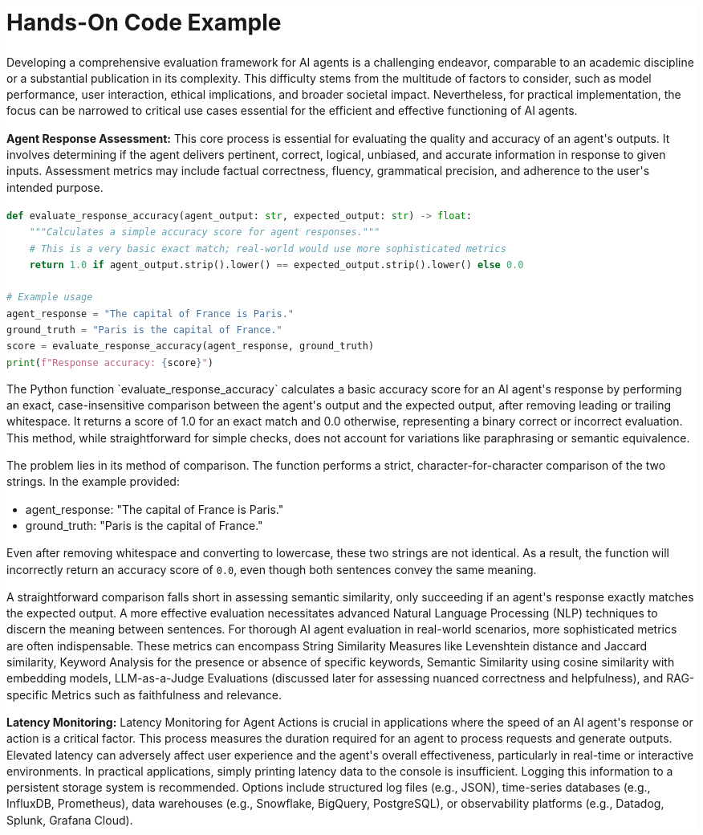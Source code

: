 # Hands-On Code Example

Developing a comprehensive evaluation framework for AI agents is a challenging endeavor, comparable to an academic discipline or a substantial publication in its complexity. This difficulty stems from the multitude of factors to consider, such as model performance, user interaction, ethical implications, and broader societal impact. Nevertheless, for practical implementation, the focus can be narrowed to critical use cases essential for the efficient and effective functioning of AI agents.

**Agent Response Assessment:** This core process is essential for evaluating the quality and accuracy of an agent's outputs. It involves determining if the agent delivers pertinent, correct,  logical, unbiased, and accurate information in response to given inputs. Assessment metrics may include factual correctness, fluency, grammatical precision, and adherence to the user's intended purpose.

```python
def evaluate_response_accuracy(agent_output: str, expected_output: str) -> float:
    """Calculates a simple accuracy score for agent responses."""
    # This is a very basic exact match; real-world would use more sophisticated metrics
    return 1.0 if agent_output.strip().lower() == expected_output.strip().lower() else 0.0

# Example usage
agent_response = "The capital of France is Paris."
ground_truth = "Paris is the capital of France."
score = evaluate_response_accuracy(agent_response, ground_truth)
print(f"Response accuracy: {score}")
```

The Python function \`evaluate\_response\_accuracy\` calculates a basic accuracy score for an AI agent's response by performing an exact, case-insensitive comparison between the agent's output and the expected output, after removing leading or trailing whitespace. It returns a score of 1.0 for an exact match and 0.0 otherwise, representing a binary correct or incorrect evaluation. This method, while straightforward for simple checks, does not account for variations like paraphrasing or semantic equivalence.

The problem lies in its method of comparison. The function performs a strict, character-for-character comparison of the two strings. In the example provided:

* agent\_response: "The capital of France is Paris."  
* ground\_truth: "Paris is the capital of France."

Even after removing whitespace and converting to lowercase, these two strings are not identical. As a result, the function will incorrectly return an accuracy score of `0.0`, even though both sentences convey the same meaning.

A straightforward comparison falls short in assessing semantic similarity, only succeeding if an agent's response exactly matches the expected output. A more effective evaluation necessitates advanced Natural Language Processing (NLP) techniques to discern the meaning between sentences. For thorough AI agent evaluation in real-world scenarios, more sophisticated metrics are often indispensable. These metrics can encompass String Similarity Measures like Levenshtein distance and Jaccard similarity, Keyword Analysis for the presence or absence of specific keywords, Semantic Similarity using cosine similarity with embedding models, LLM-as-a-Judge Evaluations (discussed later for assessing nuanced correctness and helpfulness), and RAG-specific Metrics such as faithfulness and relevance.

**Latency Monitoring:** Latency Monitoring for Agent Actions is crucial in applications where the speed of an AI agent's response or action is a critical factor. This process measures the duration required for an agent to process requests and generate outputs. Elevated latency can adversely affect user experience and the agent's overall effectiveness, particularly in real-time or interactive environments. In practical applications, simply printing latency data to the console is insufficient. Logging this information to a persistent storage system is recommended. Options include structured log files (e.g., JSON), time-series databases (e.g., InfluxDB, Prometheus), data warehouses (e.g., Snowflake, BigQuery, PostgreSQL), or observability platforms (e.g., Datadog, Splunk, Grafana Cloud).
